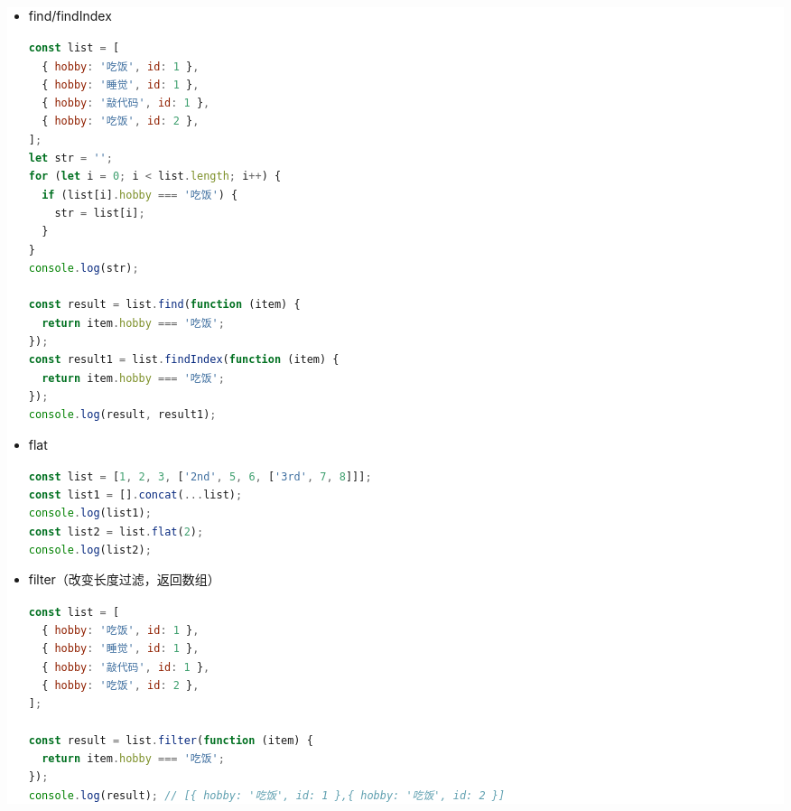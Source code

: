   * find/findIndex
  
    ```js
    const list = [
      { hobby: '吃饭', id: 1 },
      { hobby: '睡觉', id: 1 },
      { hobby: '敲代码', id: 1 },
      { hobby: '吃饭', id: 2 },
    ];
    let str = '';
    for (let i = 0; i < list.length; i++) {
      if (list[i].hobby === '吃饭') {
        str = list[i];
      }
    }
    console.log(str);
    
    const result = list.find(function (item) {
      return item.hobby === '吃饭';
    });
    const result1 = list.findIndex(function (item) {
      return item.hobby === '吃饭';
    });
    console.log(result, result1);
    ```
  
  * flat
  
    ```js
    const list = [1, 2, 3, ['2nd', 5, 6, ['3rd', 7, 8]]];
    const list1 = [].concat(...list);
    console.log(list1);
    const list2 = list.flat(2);
    console.log(list2);
    
    ```
  
  * filter（改变长度过滤，返回数组）
  
    ```js
    const list = [
      { hobby: '吃饭', id: 1 },
      { hobby: '睡觉', id: 1 },
      { hobby: '敲代码', id: 1 },
      { hobby: '吃饭', id: 2 },
    ];
    
    const result = list.filter(function (item) {
      return item.hobby === '吃饭';
    });
    console.log(result); // [{ hobby: '吃饭', id: 1 },{ hobby: '吃饭', id: 2 }]
    ```
  
    
  
  